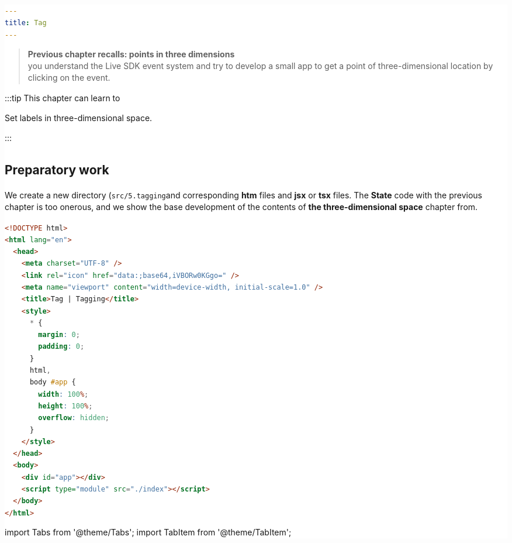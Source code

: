 ```yaml
---
title: Tag
---
```


> **Previous chapter recalls: points in three dimensions** <br/> 
> you understand the Live SDK event system and try to develop a small app to get a point of three-dimensional location by clicking on the event.

:::tip This chapter can learn to

Set labels in three-dimensional space.

:::

## Preparatory work

We create a new directory (`src/5.tagging`and corresponding **htm** files and **jsx** or **tsx** files. The **State** code with the previous chapter is too onerous, and we show the base development of the contents of **the three-dimensional space** chapter from.

```html title="src/5.tagging/index.html"
<!DOCTYPE html>
<html lang="en">
  <head>
    <meta charset="UTF-8" />
    <link rel="icon" href="data:;base64,iVBORw0KGgo=" />
    <meta name="viewport" content="width=device-width, initial-scale=1.0" />
    <title>Tag | Tagging</title>
    <style>
      * {
        margin: 0;
        padding: 0;
      }
      html,
      body #app {
        width: 100%;
        height: 100%;
        overflow: hidden;
      }
    </style>
  </head>
  <body>
    <div id="app"></div>
    <script type="module" src="./index"></script>
  </body>
</html>
```

import Tabs from '@theme/Tabs';
import TabItem from '@theme/TabItem';

<Tabs>
<TabItem value="JavaScript" label="JavaScript">
